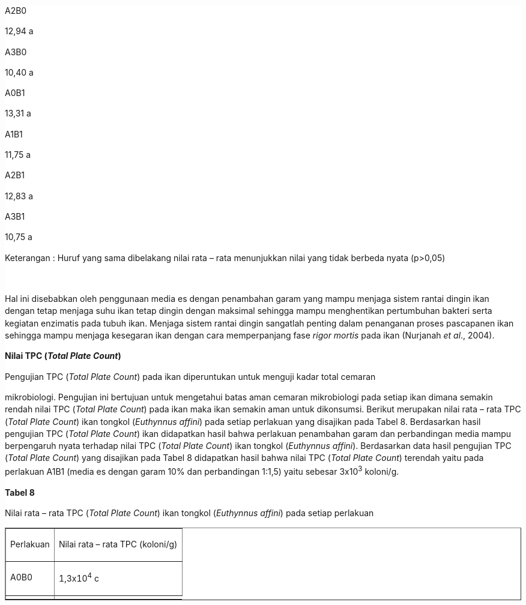 <tr><td style="vertical-align:bottom;">
<p><span class="font3">A2B0</span></p></td><td style="vertical-align:bottom;">
<p><span class="font3">12,94 a</span></p></td></tr>
<tr><td style="vertical-align:bottom;">
<p><span class="font3">A3B0</span></p></td><td style="vertical-align:bottom;">
<p><span class="font3">10,40 a</span></p></td></tr>
<tr><td style="vertical-align:bottom;">
<p><span class="font3">A0B1</span></p></td><td style="vertical-align:bottom;">
<p><span class="font3">13,31 a</span></p></td></tr>
<tr><td style="vertical-align:bottom;">
<p><span class="font3">A1B1</span></p></td><td style="vertical-align:bottom;">
<p><span class="font3">11,75 a</span></p></td></tr>
<tr><td style="vertical-align:bottom;">
<p><span class="font3">A2B1</span></p></td><td style="vertical-align:bottom;">
<p><span class="font3">12,83 a</span></p></td></tr>
<tr><td style="vertical-align:bottom;">
<p><span class="font3">A3B1</span></p></td><td style="vertical-align:bottom;">
<p><span class="font3">10,75 a</span></p></td></tr>
</table>
<p><span class="font1">Keterangan : Huruf yang sama dibelakang nilai rata – rata menunjukkan nilai yang tidak berbeda nyata (p&gt;0,05)</span></p>
</div><br clear="all">
<p><span class="font3">Hal ini disebabkan oleh penggunaan media es dengan penambahan garam yang mampu menjaga sistem rantai dingin ikan dengan tetap menjaga suhu ikan tetap dingin dengan maksimal sehingga mampu menghentikan pertumbuhan bakteri serta kegiatan enzimatis pada tubuh ikan. Menjaga sistem rantai dingin sangatlah penting dalam penanganan proses pascapanen ikan sehingga mampu menjaga kesegaran ikan dengan cara memperpanjang fase </span><span class="font3" style="font-style:italic;">rigor mortis</span><span class="font3"> pada ikan (Nurjanah </span><span class="font3" style="font-style:italic;">et al</span><span class="font3">., 2004).</span></p>
<p><span class="font3" style="font-weight:bold;">Nilai TPC (</span><span class="font3" style="font-weight:bold;font-style:italic;">Total Plate Count</span><span class="font3" style="font-weight:bold;">)</span></p>
<p><span class="font3">Pengujian TPC (</span><span class="font3" style="font-style:italic;">Total Plate Count</span><span class="font3">) pada ikan diperuntukan untuk menguji kadar total cemaran</span></p>
<p><span class="font3">mikrobiologi. Pengujian ini bertujuan untuk mengetahui batas aman cemaran mikrobiologi pada setiap ikan dimana semakin rendah nilai TPC (</span><span class="font3" style="font-style:italic;">Total Plate Count</span><span class="font3">) pada ikan maka ikan semakin aman untuk dikonsumsi. Berikut merupakan nilai rata – rata TPC (</span><span class="font3" style="font-style:italic;">Total Plate Count</span><span class="font3">) ikan tongkol (</span><span class="font3" style="font-style:italic;">Euthynnus affini</span><span class="font3">) pada setiap perlakuan yang disajikan pada Tabel 8. Berdasarkan hasil pengujian TPC (</span><span class="font3" style="font-style:italic;">Total Plate Count</span><span class="font3">) ikan didapatkan hasil bahwa perlakuan penambahan garam dan perbandingan media mampu berpengaruh nyata terhadap nilai TPC (</span><span class="font3" style="font-style:italic;">Total Plate Count</span><span class="font3">) ikan tongkol (</span><span class="font3" style="font-style:italic;">Euthynnus affini</span><span class="font3">). Berdasarkan data hasil pengujian TPC (</span><span class="font3" style="font-style:italic;">Total Plate Count</span><span class="font3">) yang disajikan pada Tabel 8 didapatkan hasil bahwa nilai TPC (</span><span class="font3" style="font-style:italic;">Total Plate Count</span><span class="font3">) terendah yaitu pada perlakuan A1B1 (media es dengan garam 10% dan perbandingan 1:1,5) yaitu sebesar 3x10<sup>3</sup> koloni/g.</span></p>
<div>
<p><span class="font3" style="font-weight:bold;">Tabel 8</span></p>
<p><span class="font1">Nilai rata – rata TPC (</span><span class="font1" style="font-style:italic;">Total Plate Count</span><span class="font1">) ikan tongkol (</span><span class="font1" style="font-style:italic;">Euthynnus affini</span><span class="font1">) pada setiap perlakuan</span></p>
<table border="1">
<tr><td style="vertical-align:middle;">
<p><span class="font3">Perlakuan</span></p></td><td style="vertical-align:bottom;">
<p><span class="font3">Nilai rata – rata TPC (koloni/g)</span></p></td></tr>
<tr><td style="vertical-align:top;">
<p><span class="font3">A0B0</span></p></td><td style="vertical-align:top;">
<p><span class="font3">1,3x10<sup>4</sup> c</span></p></td></tr>
<tr><td style="vertical-align:top;">